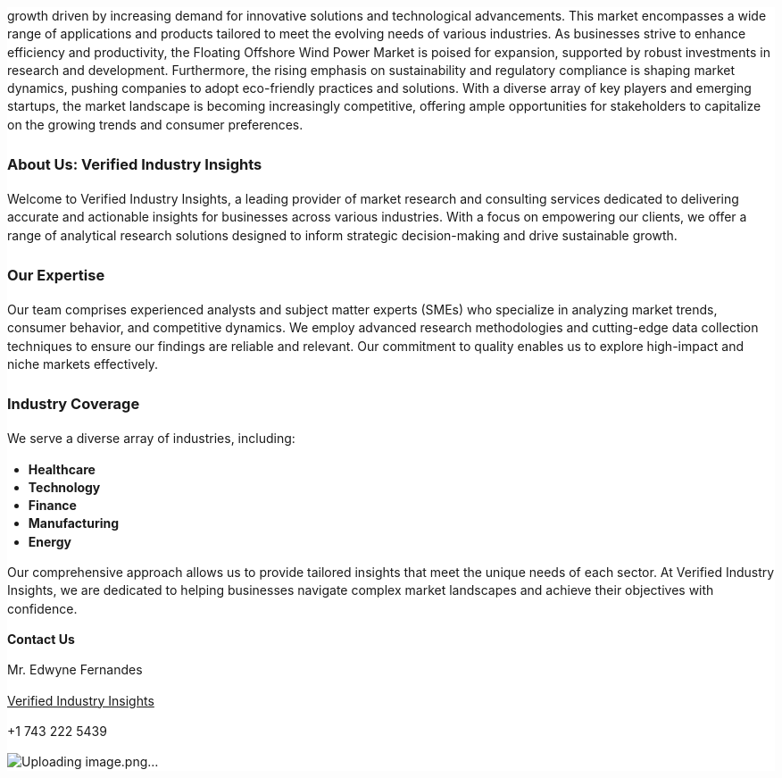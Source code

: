growth driven by increasing demand for innovative solutions and technological advancements. This market encompasses a wide range of applications and products tailored to meet the evolving needs of various industries. As businesses strive to enhance efficiency and productivity, the Floating Offshore Wind Power Market is poised for expansion, supported by robust investments in research and development. Furthermore, the rising emphasis on sustainability and regulatory compliance is shaping market dynamics, pushing companies to adopt eco-friendly practices and solutions. With a diverse array of key players and emerging startups, the market landscape is becoming increasingly competitive, offering ample opportunities for stakeholders to capitalize on the growing trends and consumer preferences.</p><h3>About Us: Verified Industry Insights</h3><p>Welcome to Verified Industry Insights, a leading provider of market research and consulting services dedicated to delivering accurate and actionable insights for businesses across various industries. With a focus on empowering our clients, we offer a range of analytical research solutions designed to inform strategic decision-making and drive sustainable growth.</p><h3>Our Expertise</h3><p>Our team comprises experienced analysts and subject matter experts (SMEs) who specialize in analyzing market trends, consumer behavior, and competitive dynamics. We employ advanced research methodologies and cutting-edge data collection techniques to ensure our findings are reliable and relevant. Our commitment to quality enables us to explore high-impact and niche markets effectively.</p><h3>Industry Coverage</h3><p>We serve a diverse array of industries, including:</p><ul><li><strong>Healthcare</strong></li><li><strong>Technology</strong></li><li><strong>Finance</strong></li><li><strong>Manufacturing</strong></li><li><strong>Energy</strong></li></ul><p>Our comprehensive approach allows us to provide tailored insights that meet the unique needs of each sector. At Verified Industry Insights, we are dedicated to helping businesses navigate complex market landscapes and achieve their objectives with confidence.</p><p><strong>Contact Us</strong></p><p>Mr. Edwyne Fernandes</p><p><a href="https://www.verifiedindustryinsights.com/">Verified Industry Insights</a></p><p>+1 743 222 5439</p>
![Uploading image.png…]()
